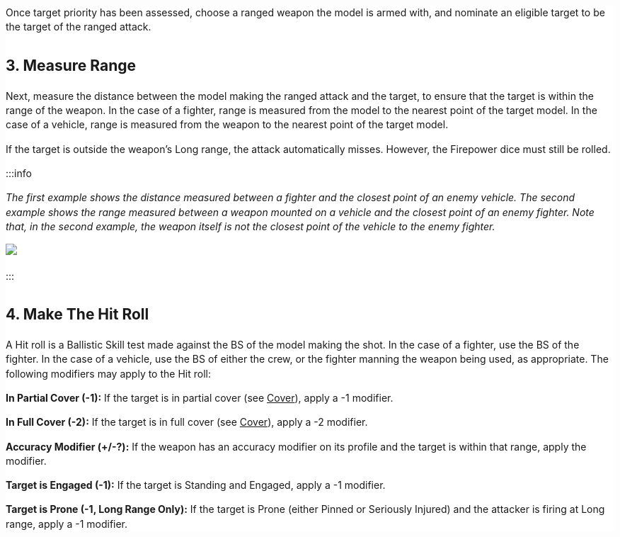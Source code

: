 Once target priority has been assessed, choose a
ranged weapon the model is armed with, and nominate
an eligible target to be the target of the ranged attack.

## 3. Measure Range

Next, measure the distance between the model making
the ranged attack and the target, to ensure that the
target is within the range of the weapon. In the case
of a fighter, range is measured from the model to the
nearest point of the target model. In the case of a
vehicle, range is measured from the weapon to the
nearest point of the target model.

If the target is outside the weapon’s Long range, the
attack automatically misses. However, the Firepower
dice must still be rolled.

:::info

_The first example shows the distance measured between a fighter and the closest point of an enemy vehicle. The second example shows the range measured between a weapon mounted on a vehicle and the closest point of an enemy fighter. Note that, in the second example, the weapon itself is not the closest point of the vehicle to the enemy fighter._

![](shooting.jpg)

:::

## 4. Make The Hit Roll

A Hit roll is a Ballistic Skill test made against the BS
of the model making the shot. In the case of a fighter, use the BS of the fighter. In the case of a vehicle, use
the BS of either the crew, or the fighter manning the
weapon being used, as appropriate. The following
modifiers may apply to the Hit roll:

**In Partial Cover (-1):** If the target is in partial cover (see [Cover](/docs/general-principles/line-of-sight-and-cover#cover)), apply a -1 modifier.

**In Full Cover (-2):** If the target is in full cover (see [Cover](/docs/general-principles/line-of-sight-and-cover#cover)), apply a -2 modifier.

**Accuracy Modifier (+/-?):** If the weapon has an
accuracy modifier on its profile and the target is within
that range, apply the modifier.

**Target is Engaged (-1):** If the target is Standing and
Engaged, apply a -1 modifier.

**Target is Prone (-1, Long Range Only):** If the target
is Prone (either Pinned or Seriously Injured) and the
attacker is firing at Long range, apply a -1 modifier.
